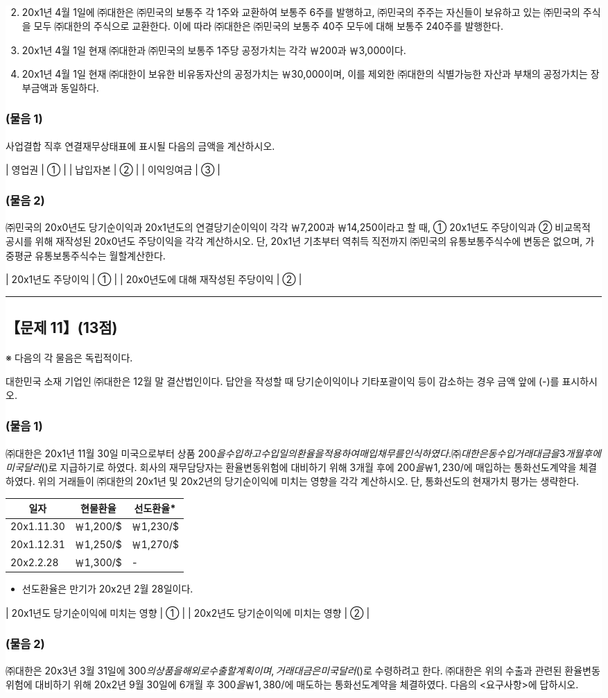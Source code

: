 2. 20x1년 4월 1일에 ㈜대한은 ㈜민국의 보통주 각 1주와 교환하여 보통주 6주를 발행하고, ㈜민국의 주주는 자신들이 보유하고 있는 ㈜민국의 주식을 모두 ㈜대한의 주식으로 교환한다. 이에 따라 ㈜대한은 ㈜민국의 보통주 40주 모두에 대해 보통주 240주를 발행한다.

3. 20x1년 4월 1일 현재 ㈜대한과 ㈜민국의 보통주 1주당 공정가치는 각각 ￦200과 ￦3,000이다.

4. 20x1년 4월 1일 현재 ㈜대한이 보유한 비유동자산의 공정가치는 ￦30,000이며, 이를 제외한 ㈜대한의 식별가능한 자산과 부채의 공정가치는 장부금액과 동일하다.

### (물음 1) 
사업결합 직후 연결재무상태표에 표시될 다음의 금액을 계산하시오.

| 영업권 | ① |
| 납입자본 | ② |
| 이익잉여금 | ③ |

### (물음 2) 
㈜민국의 20x0년도 당기순이익과 20x1년도의 연결당기순이익이 각각 ￦7,200과 ￦14,250이라고 할 때, ① 20x1년도 주당이익과 ② 비교목적 공시를 위해 재작성된 20x0년도 주당이익을 각각 계산하시오. 단, 20x1년 기초부터 역취득 직전까지 ㈜민국의 유통보통주식수에 변동은 없으며, 가중평균 유통보통주식수는 월할계산한다.

| 20x1년도 주당이익 | ① |
| 20x0년도에 대해 재작성된 주당이익 | ② |

---

## 【문제 11】(13점)

※ 다음의 각 물음은 독립적이다.

대한민국 소재 기업인 ㈜대한은 12월 말 결산법인이다. 답안을 작성할 때 당기순이익이나 기타포괄이익 등이 감소하는 경우 금액 앞에 (-)를 표시하시오.

### (물음 1) 
㈜대한은 20x1년 11월 30일 미국으로부터 상품 $200을 수입하고 수입일의 환율을 적용하여 매입채무를 인식하였다. ㈜대한은 동 수입 거래 대금을 3개월 후에 미국달러($)로 지급하기로 하였다. 회사의 재무담당자는 환율변동위험에 대비하기 위해 3개월 후에 $200을 ￦1,230/$에 매입하는 통화선도계약을 체결하였다. 위의 거래들이 ㈜대한의 20x1년 및 20x2년의 당기순이익에 미치는 영향을 각각 계산하시오. 단, 통화선도의 현재가치 평가는 생략한다.

| 일자 | 현물환율 | 선도환율* |
|------|----------|----------|
| 20x1.11.30 | ￦1,200/$ | ￦1,230/$ |
| 20x1.12.31 | ￦1,250/$ | ￦1,270/$ |
| 20x2.2.28 | ￦1,300/$ | - |

* 선도환율은 만기가 20x2년 2월 28일이다.

| 20x1년도 당기순이익에 미치는 영향 | ① |
| 20x2년도 당기순이익에 미치는 영향 | ② |

### (물음 2) 
㈜대한은 20x3년 3월 31일에 $300의 상품을 해외로 수출할 계획이며, 거래대금은 미국달러($)로 수령하려고 한다. ㈜대한은 위의 수출과 관련된 환율변동위험에 대비하기 위해 20x2년 9월 30일에 6개월 후 $300을 ￦1,380/$에 매도하는 통화선도계약을 체결하였다. 다음의 <요구사항>에 답하시오.
